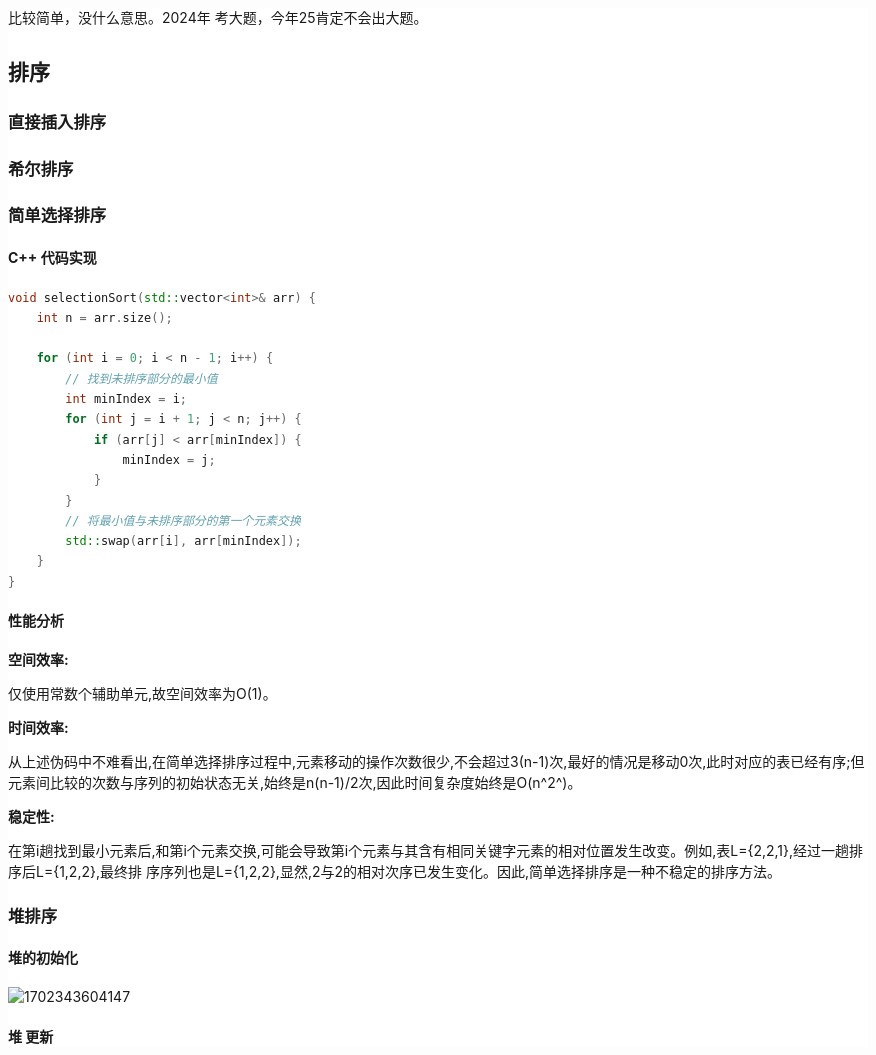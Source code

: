 比较简单，没什么意思。2024年 考大题，今年25肯定不会出大题。

## 排序

### 直接插入排序

### 希尔排序

### 简单选择排序

#### C++ 代码实现

```c++
void selectionSort(std::vector<int>& arr) {
    int n = arr.size();
    
    for (int i = 0; i < n - 1; i++) {
        // 找到未排序部分的最小值
        int minIndex = i;
        for (int j = i + 1; j < n; j++) {
            if (arr[j] < arr[minIndex]) {
                minIndex = j;
            }
        }
        // 将最小值与未排序部分的第一个元素交换
        std::swap(arr[i], arr[minIndex]);
    }
}
```

#### 性能分析

**空间效率:**

仅使用常数个辅助单元,故空间效率为O(1)。

**时间效率:**

从上述伪码中不难看出,在简单选择排序过程中,元素移动的操作次数很少,不会超过3(n-1)次,最好的情况是移动0次,此时对应的表已经有序;但元素间比较的次数与序列的初始状态无关,始终是n(n-1)/2次,因此时间复杂度始终是O(n^2^)。

**稳定性:**

在第i趟找到最小元素后,和第i个元素交换,可能会导致第i个元素与其含有相同关键字元素的相对位置发生改变。例如,表L={2,2,1},经过一趟排序后L={1,2,2},最终排
序序列也是L={1,2,2},显然,2与2的相对次序已发生变化。因此,简单选择排序是一种不稳定的排序方法。

### 堆排序

#### 堆的初始化

![1702343604147](https://yian-1324200595.cos.ap-guangzhou.myqcloud.com/img1702343604147.png)

#### 堆 更新
